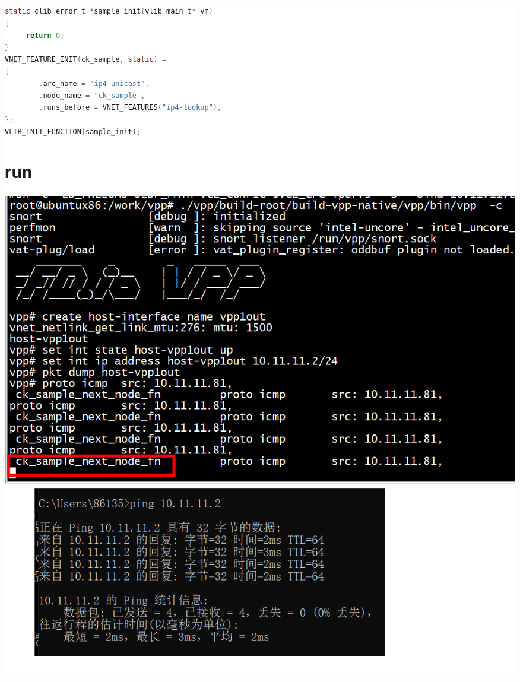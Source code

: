 ```C
static clib_error_t *sample_init(vlib_main_t* vm)
{
     return 0;
}
VNET_FEATURE_INIT(ck_sample, static) =
{
        .arc_name = "ip4-unicast",
        .node_name = "ck_sample",
        .runs_before = VNET_FEATURES("ip4-lookup"),
};
VLIB_INIT_FUNCTION(sample_init);
```


# run

![image](../../pic/next.png)
